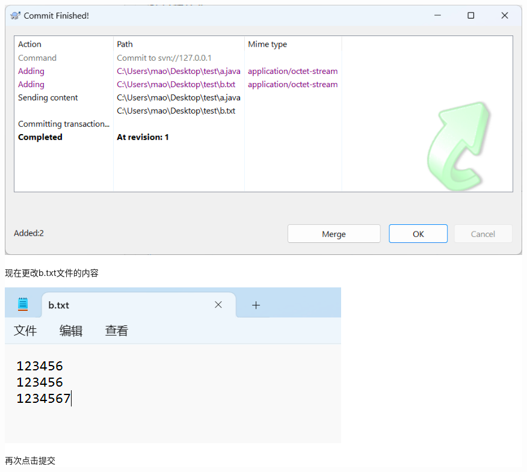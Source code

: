 ![image-20230907101733858](img/SVN学习笔记/image-20230907101733858.png)



现在更改b.txt文件的内容

![image-20230907101934889](img/SVN学习笔记/image-20230907101934889.png)

再次点击提交
